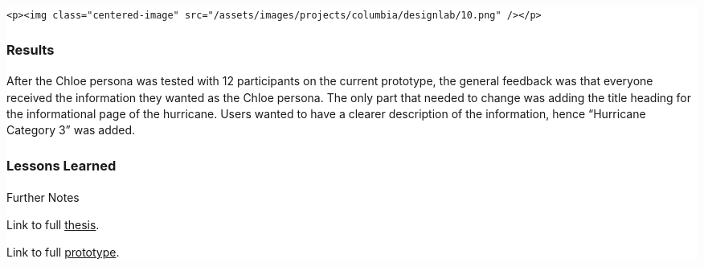 	<p><img class="centered-image" src="/assets/images/projects/columbia/designlab/10.png" /></p>	
</div>

<div class="post-section">
	<h3>Results</h3>
	<p>
		After the Chloe persona was tested with 12 participants on the current prototype, the general feedback was that everyone received the information they wanted as the Chloe persona. The only part that needed to change was adding the title heading for the informational page of the hurricane. Users wanted to have a clearer description of the information, hence “Hurricane Category 3” was added.
	</p>
</div>

<div class="post-section">
	<h3>Lessons Learned</h3>
	<div class="highlight-chunk">
		<p>Further Notes</p>
		<p>
			Link to full <a href="/assets/images/projects/columbia/designlab/kaira_villanueva_senior_thesis.pdf" target="_blank">thesis</a>.
		</p>
		<p>
			Link to full <a href="https://www.figma.com/file/b2bmkhPZQAcdATQKF73Ksw/NHC-User-Localization-Design-Prototype?node-id=1%3A1505" target="_blank">prototype</a>.
		</p>
	</div>
</div>

